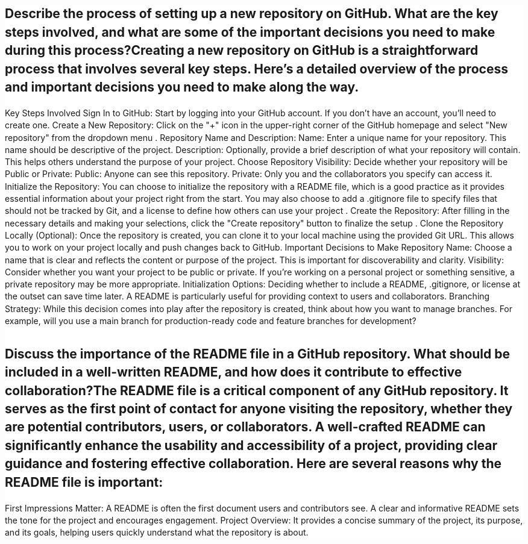 ## Describe the process of setting up a new repository on GitHub. What are the key steps involved, and what are some of the important decisions you need to make during this process?Creating a new repository on GitHub is a straightforward process that involves several key steps. Here’s a detailed overview of the process and important decisions you need to make along the way.
Key Steps Involved
Sign In to GitHub:
Start by logging into your GitHub account. If you don’t have an account, you’ll need to create one.
Create a New Repository:
Click on the "+" icon in the upper-right corner of the GitHub homepage and select "New repository" from the dropdown menu 
.
Repository Name and Description:
Name: Enter a unique name for your repository. This name should be descriptive of the project.
Description: Optionally, provide a brief description of what your repository will contain. This helps others understand the purpose of your project.
Choose Repository Visibility:
Decide whether your repository will be Public or Private:
Public: Anyone can see this repository.
Private: Only you and the collaborators you specify can access it.
Initialize the Repository:
You can choose to initialize the repository with a README file, which is a good practice as it provides essential information about your project right from the start.
You may also choose to add a .gitignore file to specify files that should not be tracked by Git, and a license to define how others can use your project 
.
Create the Repository:
After filling in the necessary details and making your selections, click the "Create repository" button to finalize the setup 
.
Clone the Repository Locally (Optional):
Once the repository is created, you can clone it to your local machine using the provided Git URL. This allows you to work on your project locally and push changes back to GitHub.
Important Decisions to Make
Repository Name: Choose a name that is clear and reflects the content or purpose of the project. This is important for discoverability and clarity.
Visibility: Consider whether you want your project to be public or private. If you’re working on a personal project or something sensitive, a private repository may be more appropriate.
Initialization Options: Deciding whether to include a README, .gitignore, or license at the outset can save time later. A README is particularly useful for providing context to users and collaborators.
Branching Strategy: While this decision comes into play after the repository is created, think about how you want to manage branches. For example, will you use a main branch for production-ready code and feature branches for development?

## Discuss the importance of the README file in a GitHub repository. What should be included in a well-written README, and how does it contribute to effective collaboration?The README file is a critical component of any GitHub repository. It serves as the first point of contact for anyone visiting the repository, whether they are potential contributors, users, or collaborators. A well-crafted README can significantly enhance the usability and accessibility of a project, providing clear guidance and fostering effective collaboration. Here are several reasons why the README file is important:
First Impressions Matter: A README is often the first document users and contributors see. A clear and informative README sets the tone for the project and encourages engagement.
Project Overview: It provides a concise summary of the project, its purpose, and its goals, helping users quickly understand what the repository is about.